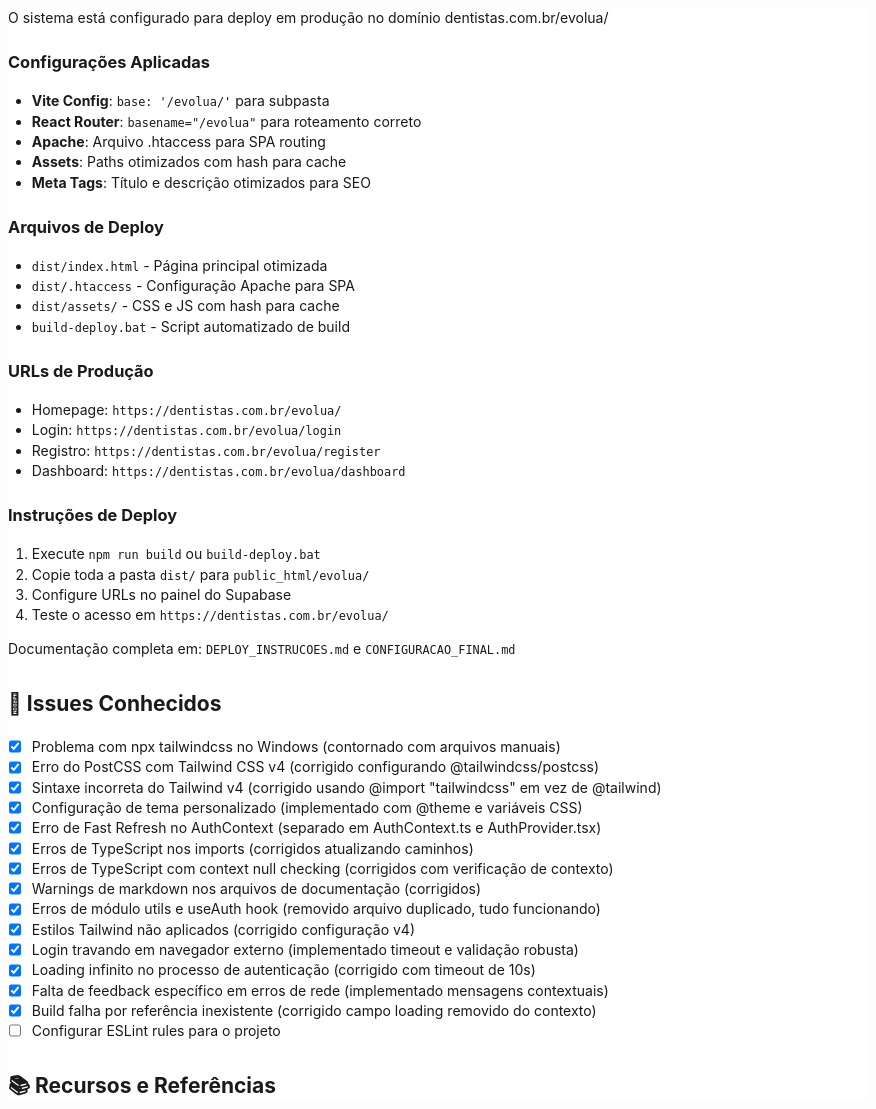 O sistema está configurado para deploy em produção no domínio dentistas.com.br/evolua/

### Configurações Aplicadas

- **Vite Config**: `base: '/evolua/'` para subpasta
- **React Router**: `basename="/evolua"` para roteamento correto
- **Apache**: Arquivo .htaccess para SPA routing
- **Assets**: Paths otimizados com hash para cache
- **Meta Tags**: Título e descrição otimizados para SEO

### Arquivos de Deploy

- `dist/index.html` - Página principal otimizada
- `dist/.htaccess` - Configuração Apache para SPA
- `dist/assets/` - CSS e JS com hash para cache
- `build-deploy.bat` - Script automatizado de build

### URLs de Produção

- Homepage: `https://dentistas.com.br/evolua/`
- Login: `https://dentistas.com.br/evolua/login`
- Registro: `https://dentistas.com.br/evolua/register`
- Dashboard: `https://dentistas.com.br/evolua/dashboard`

### Instruções de Deploy

1. Execute `npm run build` ou `build-deploy.bat`
2. Copie toda a pasta `dist/` para `public_html/evolua/`
3. Configure URLs no painel do Supabase
4. Teste o acesso em `https://dentistas.com.br/evolua/`

Documentação completa em: `DEPLOY_INSTRUCOES.md` e `CONFIGURACAO_FINAL.md`

## 🐛 Issues Conhecidos

- [x] Problema com npx tailwindcss no Windows (contornado com arquivos manuais)
- [x] Erro do PostCSS com Tailwind CSS v4 (corrigido configurando @tailwindcss/postcss)
- [x] Sintaxe incorreta do Tailwind v4 (corrigido usando @import "tailwindcss" em vez de @tailwind)
- [x] Configuração de tema personalizado (implementado com @theme e variáveis CSS)
- [x] Erro de Fast Refresh no AuthContext (separado em AuthContext.ts e AuthProvider.tsx)
- [x] Erros de TypeScript nos imports (corrigidos atualizando caminhos)
- [x] Erros de TypeScript com context null checking (corrigidos com verificação de contexto)
- [x] Warnings de markdown nos arquivos de documentação (corrigidos)
- [x] Erros de módulo utils e useAuth hook (removido arquivo duplicado, tudo funcionando)
- [x] Estilos Tailwind não aplicados (corrigido configuração v4)
- [x] Login travando em navegador externo (implementado timeout e validação robusta)
- [x] Loading infinito no processo de autenticação (corrigido com timeout de 10s)
- [x] Falta de feedback específico em erros de rede (implementado mensagens contextuais)
- [x] Build falha por referência inexistente (corrigido campo loading removido do contexto)
- [ ] Configurar ESLint rules para o projeto

## 📚 Recursos e Referências
